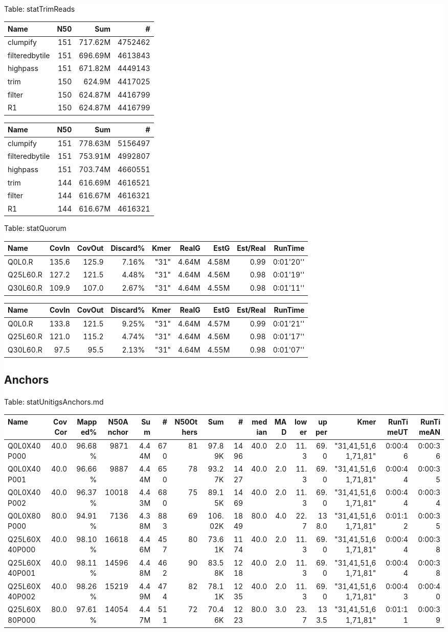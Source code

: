 Table: statTrimReads

| Name           | N50 |     Sum |       # |
|:---------------|----:|--------:|--------:|
| clumpify       | 151 | 717.62M | 4752462 |
| filteredbytile | 151 | 696.69M | 4613843 |
| highpass       | 151 | 671.82M | 4449143 |
| trim           | 150 |  624.9M | 4417025 |
| filter         | 150 | 624.87M | 4416799 |
| R1             | 150 | 624.87M | 4416799 |

| Name           | N50 |     Sum |       # |
|:---------------|----:|--------:|--------:|
| clumpify       | 151 | 778.63M | 5156497 |
| filteredbytile | 151 | 753.91M | 4992807 |
| highpass       | 151 | 703.74M | 4660551 |
| trim           | 144 | 616.69M | 4616521 |
| filter         | 144 | 616.67M | 4616321 |
| R1             | 144 | 616.67M | 4616321 |

Table: statQuorum

| Name     | CovIn | CovOut | Discard% | Kmer | RealG |  EstG | Est/Real |   RunTime |
|:---------|------:|-------:|---------:|-----:|------:|------:|---------:|----------:|
| Q0L0.R   | 135.6 |  125.9 |    7.16% | "31" | 4.64M | 4.58M |     0.99 | 0:01'20'' |
| Q25L60.R | 127.2 |  121.5 |    4.48% | "31" | 4.64M | 4.56M |     0.98 | 0:01'19'' |
| Q30L60.R | 109.9 |  107.0 |    2.67% | "31" | 4.64M | 4.55M |     0.98 | 0:01'11'' |

| Name     | CovIn | CovOut | Discard% | Kmer | RealG |  EstG | Est/Real |   RunTime |
|:---------|------:|-------:|---------:|-----:|------:|------:|---------:|----------:|
| Q0L0.R   | 133.8 |  121.5 |    9.25% | "31" | 4.64M | 4.57M |     0.99 | 0:01'21'' |
| Q25L60.R | 121.0 |  115.2 |    4.74% | "31" | 4.64M | 4.56M |     0.98 | 0:01'17'' |
| Q30L60.R |  97.5 |   95.5 |    2.13% | "31" | 4.64M | 4.55M |     0.98 | 0:01'07'' |

## Anchors


Table: statUnitigsAnchors.md

| Name          | CovCor | Mapped% | N50Anchor |   Sum |   # | N50Others |     Sum |    # | median | MAD | lower | upper |                Kmer | RunTimeUT | RunTimeAN |
|:--------------|-------:|--------:|----------:|------:|----:|----------:|--------:|-----:|-------:|----:|------:|------:|--------------------:|----------:|----------:|
| Q0L0X40P000   |   40.0 |  96.68% |      9871 | 4.44M | 670 |        81 |  97.89K | 1496 |   40.0 | 2.0 |  11.3 |  69.0 | "31,41,51,61,71,81" |   0:00:46 |   0:00:36 |
| Q0L0X40P001   |   40.0 |  96.66% |      9887 | 4.44M | 650 |        78 |  93.27K | 1427 |   40.0 | 2.0 |  11.3 |  69.0 | "31,41,51,61,71,81" |   0:00:44 |   0:00:35 |
| Q0L0X40P002   |   40.0 |  96.37% |     10018 | 4.43M | 680 |        75 |  89.15K | 1469 |   40.0 | 2.0 |  11.3 |  69.0 | "31,41,51,61,71,81" |   0:00:44 |   0:00:34 |
| Q0L0X80P000   |   80.0 |  94.91% |      7136 | 4.38M | 883 |        69 | 106.02K | 1849 |   80.0 | 4.0 |  22.7 | 138.0 | "31,41,51,61,71,81" |   0:01:12 |   0:00:35 |
| Q25L60X40P000 |   40.0 |  98.10% |     16618 | 4.46M | 457 |        80 |  73.61K | 1174 |   40.0 | 2.0 |  11.3 |  69.0 | "31,41,51,61,71,81" |   0:00:44 |   0:00:38 |
| Q25L60X40P001 |   40.0 |  98.11% |     14596 | 4.48M | 462 |        90 |  83.58K | 1218 |   40.0 | 2.0 |  11.3 |  69.0 | "31,41,51,61,71,81" |   0:00:44 |   0:00:38 |
| Q25L60X40P002 |   40.0 |  98.26% |     15219 | 4.49M | 474 |        82 |  78.11K | 1235 |   40.0 | 2.0 |  11.3 |  69.0 | "31,41,51,61,71,81" |   0:00:43 |   0:00:40 |
| Q25L60X80P000 |   80.0 |  97.61% |     14054 | 4.47M | 511 |        72 |  70.46K | 1223 |   80.0 | 3.0 |  23.7 | 133.5 | "31,41,51,61,71,81" |   0:01:11 |   0:00:39 |